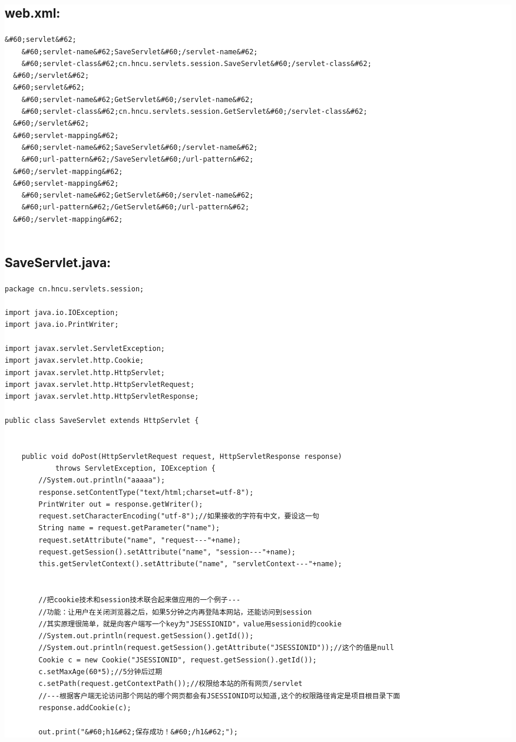 web.xml:
--------

```
&#60;servlet&#62;
    &#60;servlet-name&#62;SaveServlet&#60;/servlet-name&#62;
    &#60;servlet-class&#62;cn.hncu.servlets.session.SaveServlet&#60;/servlet-class&#62;
  &#60;/servlet&#62;
  &#60;servlet&#62;
    &#60;servlet-name&#62;GetServlet&#60;/servlet-name&#62;
    &#60;servlet-class&#62;cn.hncu.servlets.session.GetServlet&#60;/servlet-class&#62;
  &#60;/servlet&#62;
  &#60;servlet-mapping&#62;
    &#60;servlet-name&#62;SaveServlet&#60;/servlet-name&#62;
    &#60;url-pattern&#62;/SaveServlet&#60;/url-pattern&#62;
  &#60;/servlet-mapping&#62;
  &#60;servlet-mapping&#62;
    &#60;servlet-name&#62;GetServlet&#60;/servlet-name&#62;
    &#60;url-pattern&#62;/GetServlet&#60;/url-pattern&#62;
  &#60;/servlet-mapping&#62;
  
```

SaveServlet.java:
-----------------

```
package cn.hncu.servlets.session;

import java.io.IOException;
import java.io.PrintWriter;

import javax.servlet.ServletException;
import javax.servlet.http.Cookie;
import javax.servlet.http.HttpServlet;
import javax.servlet.http.HttpServletRequest;
import javax.servlet.http.HttpServletResponse;

public class SaveServlet extends HttpServlet {

	
	public void doPost(HttpServletRequest request, HttpServletResponse response)
			throws ServletException, IOException {
		//System.out.println("aaaaa");
		response.setContentType("text/html;charset=utf-8");
		PrintWriter out = response.getWriter();
		request.setCharacterEncoding("utf-8");//如果接收的字符有中文，要设这一句
		String name = request.getParameter("name");
		request.setAttribute("name", "request---"+name);
		request.getSession().setAttribute("name", "session---"+name);
		this.getServletContext().setAttribute("name", "servletContext---"+name);
		
		
		//把cookie技术和session技术联合起来做应用的一个例子---
		//功能：让用户在关闭浏览器之后，如果5分钟之内再登陆本网站，还能访问到session
		//其实原理很简单，就是向客户端写一个key为"JSESSIONID"，value用sessionid的cookie
		//System.out.println(request.getSession().getId());
		//System.out.println(request.getSession().getAttribute("JSESSIONID"));//这个的值是null
		Cookie c = new Cookie("JSESSIONID", request.getSession().getId());
		c.setMaxAge(60*5);//5分钟后过期
		c.setPath(request.getContextPath());//权限给本站的所有网页/servlet
		//---根据客户端无论访问那个网站的哪个网页都会有JSESSIONID可以知道,这个的权限路径肯定是项目根目录下面
		response.addCookie(c);
		
		out.print("&#60;h1&#62;保存成功！&#60;/h1&#62;");
```
